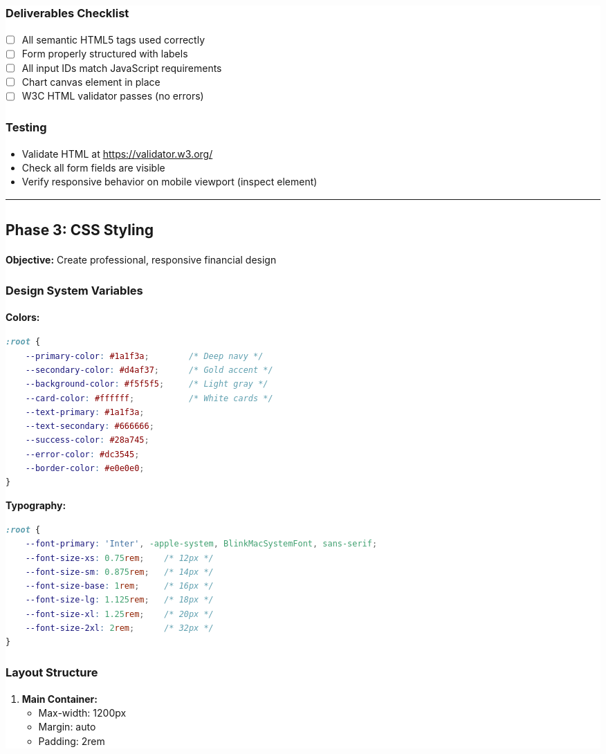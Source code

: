 ### Deliverables Checklist
- [ ] All semantic HTML5 tags used correctly
- [ ] Form properly structured with labels
- [ ] All input IDs match JavaScript requirements
- [ ] Chart canvas element in place
- [ ] W3C HTML validator passes (no errors)

### Testing
- Validate HTML at https://validator.w3.org/
- Check all form fields are visible
- Verify responsive behavior on mobile viewport (inspect element)

---

## Phase 3: CSS Styling

**Objective:** Create professional, responsive financial design

### Design System Variables

**Colors:**
```css
:root {
    --primary-color: #1a1f3a;        /* Deep navy */
    --secondary-color: #d4af37;      /* Gold accent */
    --background-color: #f5f5f5;     /* Light gray */
    --card-color: #ffffff;           /* White cards */
    --text-primary: #1a1f3a;
    --text-secondary: #666666;
    --success-color: #28a745;
    --error-color: #dc3545;
    --border-color: #e0e0e0;
}
```

**Typography:**
```css
:root {
    --font-primary: 'Inter', -apple-system, BlinkMacSystemFont, sans-serif;
    --font-size-xs: 0.75rem;    /* 12px */
    --font-size-sm: 0.875rem;   /* 14px */
    --font-size-base: 1rem;     /* 16px */
    --font-size-lg: 1.125rem;   /* 18px */
    --font-size-xl: 1.25rem;    /* 20px */
    --font-size-2xl: 2rem;      /* 32px */
}
```

### Layout Structure

1. **Main Container:**
   - Max-width: 1200px
   - Margin: auto
   - Padding: 2rem
